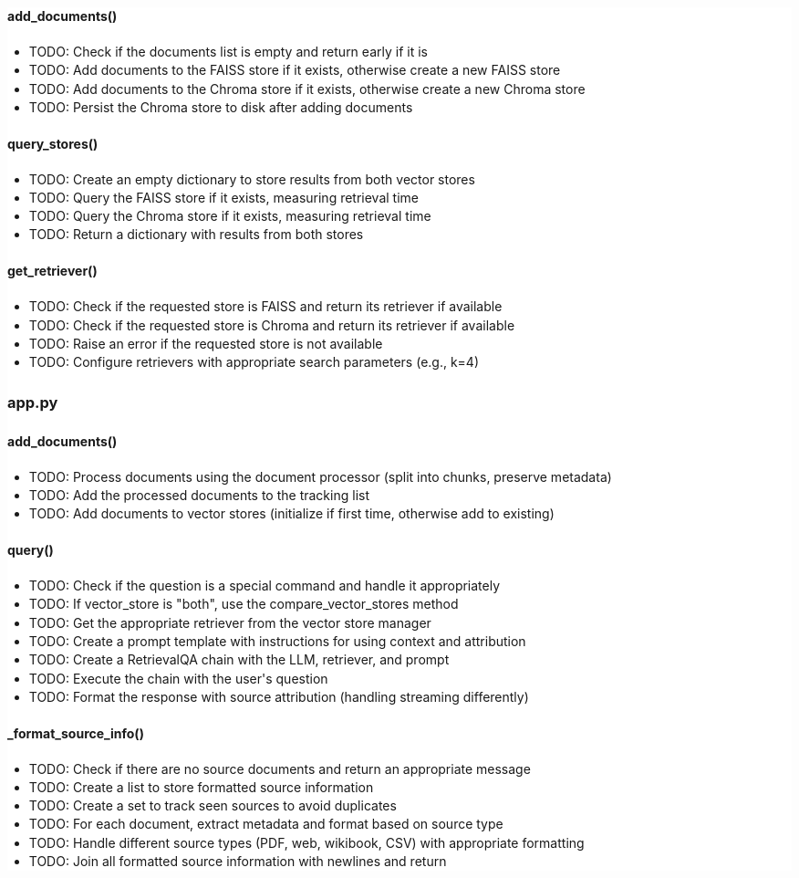 #### add_documents()
- TODO: Check if the documents list is empty and return early if it is
- TODO: Add documents to the FAISS store if it exists, otherwise create a new FAISS store
- TODO: Add documents to the Chroma store if it exists, otherwise create a new Chroma store
- TODO: Persist the Chroma store to disk after adding documents

#### query_stores()
- TODO: Create an empty dictionary to store results from both vector stores
- TODO: Query the FAISS store if it exists, measuring retrieval time
- TODO: Query the Chroma store if it exists, measuring retrieval time
- TODO: Return a dictionary with results from both stores

#### get_retriever()
- TODO: Check if the requested store is FAISS and return its retriever if available
- TODO: Check if the requested store is Chroma and return its retriever if available
- TODO: Raise an error if the requested store is not available
- TODO: Configure retrievers with appropriate search parameters (e.g., k=4)

### app.py

#### add_documents()
- TODO: Process documents using the document processor (split into chunks, preserve metadata)
- TODO: Add the processed documents to the tracking list
- TODO: Add documents to vector stores (initialize if first time, otherwise add to existing)

#### query()
- TODO: Check if the question is a special command and handle it appropriately
- TODO: If vector_store is "both", use the compare_vector_stores method
- TODO: Get the appropriate retriever from the vector store manager
- TODO: Create a prompt template with instructions for using context and attribution
- TODO: Create a RetrievalQA chain with the LLM, retriever, and prompt
- TODO: Execute the chain with the user's question
- TODO: Format the response with source attribution (handling streaming differently)

#### _format_source_info()
- TODO: Check if there are no source documents and return an appropriate message
- TODO: Create a list to store formatted source information
- TODO: Create a set to track seen sources to avoid duplicates
- TODO: For each document, extract metadata and format based on source type
- TODO: Handle different source types (PDF, web, wikibook, CSV) with appropriate formatting
- TODO: Join all formatted source information with newlines and return
